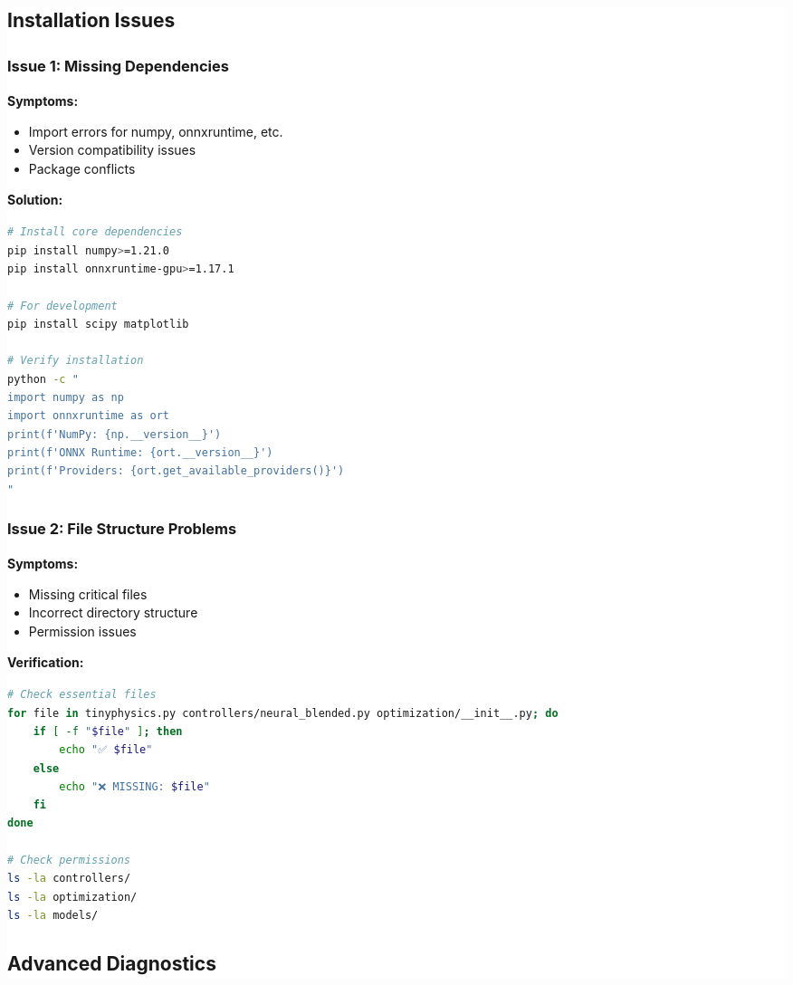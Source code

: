 ## Installation Issues

### Issue 1: Missing Dependencies

**Symptoms:**
- Import errors for numpy, onnxruntime, etc.
- Version compatibility issues
- Package conflicts

**Solution:**
```bash
# Install core dependencies
pip install numpy>=1.21.0
pip install onnxruntime-gpu>=1.17.1

# For development
pip install scipy matplotlib

# Verify installation
python -c "
import numpy as np
import onnxruntime as ort
print(f'NumPy: {np.__version__}')
print(f'ONNX Runtime: {ort.__version__}')
print(f'Providers: {ort.get_available_providers()}')
"
```

### Issue 2: File Structure Problems

**Symptoms:**
- Missing critical files
- Incorrect directory structure
- Permission issues

**Verification:**
```bash
# Check essential files
for file in tinyphysics.py controllers/neural_blended.py optimization/__init__.py; do
    if [ -f "$file" ]; then
        echo "✅ $file"
    else
        echo "❌ MISSING: $file"
    fi
done

# Check permissions
ls -la controllers/
ls -la optimization/
ls -la models/
```

## Advanced Diagnostics
